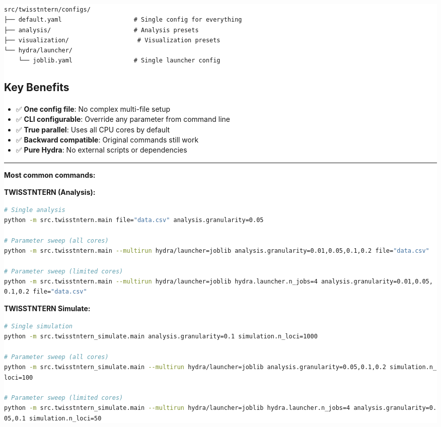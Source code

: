 ```
src/twisstntern/configs/
├── default.yaml                    # Single config for everything
├── analysis/                       # Analysis presets
├── visualization/                   # Visualization presets
└── hydra/launcher/
    └── joblib.yaml                 # Single launcher config
```

## Key Benefits

- ✅ **One config file**: No complex multi-file setup
- ✅ **CLI configurable**: Override any parameter from command line
- ✅ **True parallel**: Uses all CPU cores by default
- ✅ **Backward compatible**: Original commands still work
- ✅ **Pure Hydra**: No external scripts or dependencies

---

**Most common commands:**

**TWISSTNTERN (Analysis):**
```bash
# Single analysis
python -m src.twisstntern.main file="data.csv" analysis.granularity=0.05

# Parameter sweep (all cores)
python -m src.twisstntern.main --multirun hydra/launcher=joblib analysis.granularity=0.01,0.05,0.1,0.2 file="data.csv"

# Parameter sweep (limited cores)
python -m src.twisstntern.main --multirun hydra/launcher=joblib hydra.launcher.n_jobs=4 analysis.granularity=0.01,0.05,0.1,0.2 file="data.csv"
```

**TWISSTNTERN Simulate:**
```bash
# Single simulation
python -m src.twisstntern_simulate.main analysis.granularity=0.1 simulation.n_loci=1000

# Parameter sweep (all cores)
python -m src.twisstntern_simulate.main --multirun hydra/launcher=joblib analysis.granularity=0.05,0.1,0.2 simulation.n_loci=100

# Parameter sweep (limited cores)
python -m src.twisstntern_simulate.main --multirun hydra/launcher=joblib hydra.launcher.n_jobs=4 analysis.granularity=0.05,0.1 simulation.n_loci=50
```
